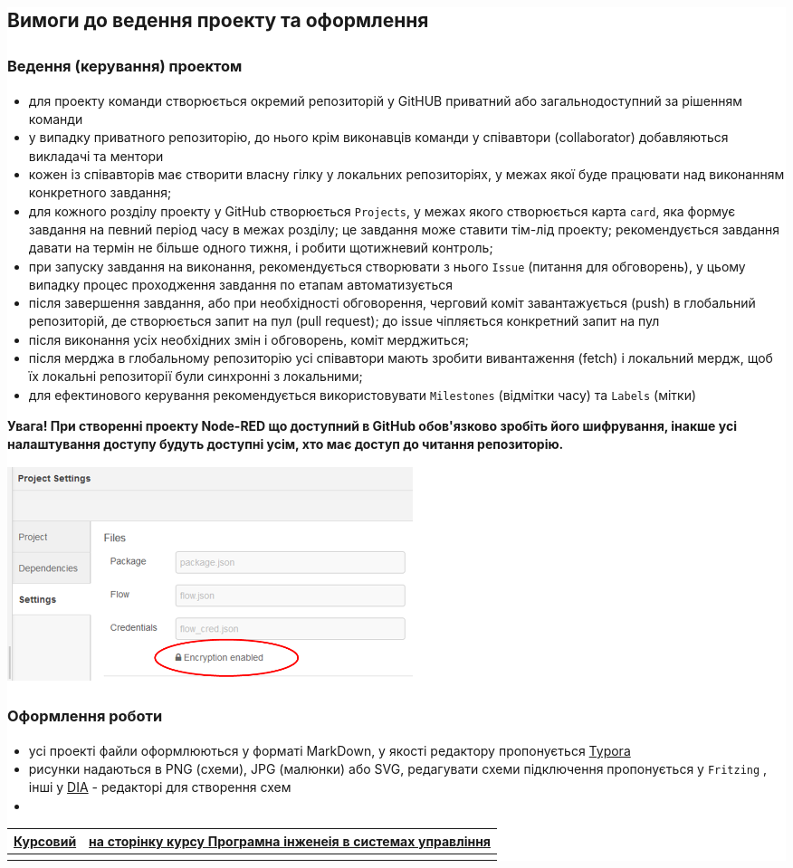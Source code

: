 ## Вимоги до ведення проекту та оформлення

### Ведення (керування) проектом

- для проекту команди створюється окремий репозиторій у GitHUB приватний або загальнодоступний за рішенням команди
- у випадку приватного репозиторію, до нього крім виконавців команди у співавтори (collaborator) добавляються  викладачі та ментори
- кожен із співавторів має створити власну гілку у локальних репозиторіях, у межах якої буде працювати  над виконанням конкретного завдання; 
- для кожного розділу проекту у GitHub створюється `Projects`, у межах якого створюється карта `card`, яка формує завдання на певний період часу в межах розділу; це завдання може ставити тім-лід проекту; рекомендується завдання давати на термін не більше одного тижня, і робити щотижневий контроль;
- при запуску завдання на виконання, рекомендується створювати з нього `Issue` (питання для обговорень), у цьому випадку процес проходження завдання по етапам автоматизується
- після завершення завдання, або при необхідності обговорення, черговий коміт завантажується (push) в глобальний репозиторій, де створюється запит на пул (pull request); до issue чіпляється конкретний запит на пул 
- після виконання усіх необхідних змін і обговорень, коміт мерджиться;
- після мерджа в глобальному репозиторію усі співавтори мають зробити вивантаження (fetch) і локальний мердж, щоб їх локальні репозиторії були синхронні з локальними;     
- для ефектинового керування рекомендується використовувати `Milestones` (відмітки часу) та `Labels` (мітки) 

**Увага! При створенні проекту Node-RED що доступний в GitHub обов'язково зробіть його шифрування, інакше усі налаштування доступу будуть доступні усім, хто має доступ до читання репозиторію.**   

![](media/1.png)

### Оформлення роботи       

- усі проекті файли оформлюються у форматі MarkDown, у якості редактору пропонується [Typora](https://typora.io/) 
- рисунки надаються в PNG (схеми), JPG (малюнки) або SVG, редагувати схеми підключення пропонується у `Fritzing` , інші у [DIA](https://sourceforge.net/projects/dia-installer/) - редакторі для створення схем
-    



| [Курсовий](README.md) | [на сторінку курсу Програмна інженеія в системах управління](../README.md) |
| --------------------- | ------------------------------------------------------------ |
|                       |                                                              |

